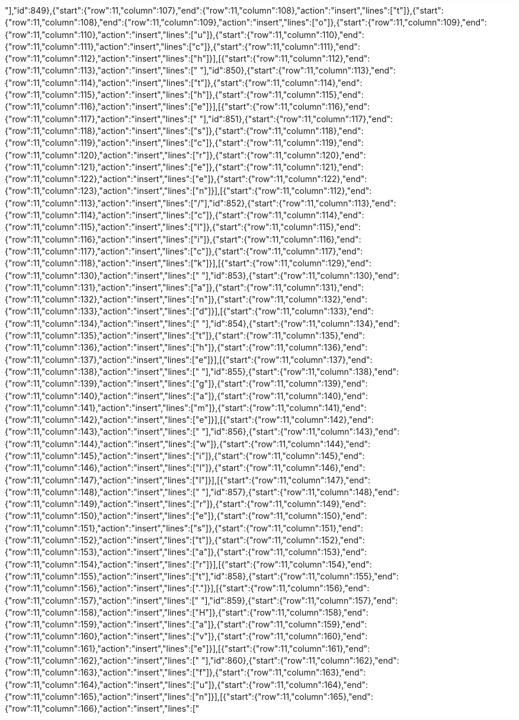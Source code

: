 "],"id":849},{"start":{"row":11,"column":107},"end":{"row":11,"column":108},"action":"insert","lines":["t"]},{"start":{"row":11,"column":108},"end":{"row":11,"column":109},"action":"insert","lines":["o"]},{"start":{"row":11,"column":109},"end":{"row":11,"column":110},"action":"insert","lines":["u"]},{"start":{"row":11,"column":110},"end":{"row":11,"column":111},"action":"insert","lines":["c"]},{"start":{"row":11,"column":111},"end":{"row":11,"column":112},"action":"insert","lines":["h"]}],[{"start":{"row":11,"column":112},"end":{"row":11,"column":113},"action":"insert","lines":[" "],"id":850},{"start":{"row":11,"column":113},"end":{"row":11,"column":114},"action":"insert","lines":["t"]},{"start":{"row":11,"column":114},"end":{"row":11,"column":115},"action":"insert","lines":["h"]},{"start":{"row":11,"column":115},"end":{"row":11,"column":116},"action":"insert","lines":["e"]}],[{"start":{"row":11,"column":116},"end":{"row":11,"column":117},"action":"insert","lines":[" "],"id":851},{"start":{"row":11,"column":117},"end":{"row":11,"column":118},"action":"insert","lines":["s"]},{"start":{"row":11,"column":118},"end":{"row":11,"column":119},"action":"insert","lines":["c"]},{"start":{"row":11,"column":119},"end":{"row":11,"column":120},"action":"insert","lines":["r"]},{"start":{"row":11,"column":120},"end":{"row":11,"column":121},"action":"insert","lines":["e"]},{"start":{"row":11,"column":121},"end":{"row":11,"column":122},"action":"insert","lines":["e"]},{"start":{"row":11,"column":122},"end":{"row":11,"column":123},"action":"insert","lines":["n"]}],[{"start":{"row":11,"column":112},"end":{"row":11,"column":113},"action":"insert","lines":["/"],"id":852},{"start":{"row":11,"column":113},"end":{"row":11,"column":114},"action":"insert","lines":["c"]},{"start":{"row":11,"column":114},"end":{"row":11,"column":115},"action":"insert","lines":["l"]},{"start":{"row":11,"column":115},"end":{"row":11,"column":116},"action":"insert","lines":["i"]},{"start":{"row":11,"column":116},"end":{"row":11,"column":117},"action":"insert","lines":["c"]},{"start":{"row":11,"column":117},"end":{"row":11,"column":118},"action":"insert","lines":["k"]}],[{"start":{"row":11,"column":129},"end":{"row":11,"column":130},"action":"insert","lines":[" "],"id":853},{"start":{"row":11,"column":130},"end":{"row":11,"column":131},"action":"insert","lines":["a"]},{"start":{"row":11,"column":131},"end":{"row":11,"column":132},"action":"insert","lines":["n"]},{"start":{"row":11,"column":132},"end":{"row":11,"column":133},"action":"insert","lines":["d"]}],[{"start":{"row":11,"column":133},"end":{"row":11,"column":134},"action":"insert","lines":[" "],"id":854},{"start":{"row":11,"column":134},"end":{"row":11,"column":135},"action":"insert","lines":["t"]},{"start":{"row":11,"column":135},"end":{"row":11,"column":136},"action":"insert","lines":["h"]},{"start":{"row":11,"column":136},"end":{"row":11,"column":137},"action":"insert","lines":["e"]}],[{"start":{"row":11,"column":137},"end":{"row":11,"column":138},"action":"insert","lines":[" "],"id":855},{"start":{"row":11,"column":138},"end":{"row":11,"column":139},"action":"insert","lines":["g"]},{"start":{"row":11,"column":139},"end":{"row":11,"column":140},"action":"insert","lines":["a"]},{"start":{"row":11,"column":140},"end":{"row":11,"column":141},"action":"insert","lines":["m"]},{"start":{"row":11,"column":141},"end":{"row":11,"column":142},"action":"insert","lines":["e"]}],[{"start":{"row":11,"column":142},"end":{"row":11,"column":143},"action":"insert","lines":[" "],"id":856},{"start":{"row":11,"column":143},"end":{"row":11,"column":144},"action":"insert","lines":["w"]},{"start":{"row":11,"column":144},"end":{"row":11,"column":145},"action":"insert","lines":["i"]},{"start":{"row":11,"column":145},"end":{"row":11,"column":146},"action":"insert","lines":["l"]},{"start":{"row":11,"column":146},"end":{"row":11,"column":147},"action":"insert","lines":["l"]}],[{"start":{"row":11,"column":147},"end":{"row":11,"column":148},"action":"insert","lines":[" "],"id":857},{"start":{"row":11,"column":148},"end":{"row":11,"column":149},"action":"insert","lines":["r"]},{"start":{"row":11,"column":149},"end":{"row":11,"column":150},"action":"insert","lines":["e"]},{"start":{"row":11,"column":150},"end":{"row":11,"column":151},"action":"insert","lines":["s"]},{"start":{"row":11,"column":151},"end":{"row":11,"column":152},"action":"insert","lines":["t"]},{"start":{"row":11,"column":152},"end":{"row":11,"column":153},"action":"insert","lines":["a"]},{"start":{"row":11,"column":153},"end":{"row":11,"column":154},"action":"insert","lines":["r"]}],[{"start":{"row":11,"column":154},"end":{"row":11,"column":155},"action":"insert","lines":["t"],"id":858},{"start":{"row":11,"column":155},"end":{"row":11,"column":156},"action":"insert","lines":["."]}],[{"start":{"row":11,"column":156},"end":{"row":11,"column":157},"action":"insert","lines":[" "],"id":859},{"start":{"row":11,"column":157},"end":{"row":11,"column":158},"action":"insert","lines":["H"]},{"start":{"row":11,"column":158},"end":{"row":11,"column":159},"action":"insert","lines":["a"]},{"start":{"row":11,"column":159},"end":{"row":11,"column":160},"action":"insert","lines":["v"]},{"start":{"row":11,"column":160},"end":{"row":11,"column":161},"action":"insert","lines":["e"]}],[{"start":{"row":11,"column":161},"end":{"row":11,"column":162},"action":"insert","lines":[" "],"id":860},{"start":{"row":11,"column":162},"end":{"row":11,"column":163},"action":"insert","lines":["f"]},{"start":{"row":11,"column":163},"end":{"row":11,"column":164},"action":"insert","lines":["u"]},{"start":{"row":11,"column":164},"end":{"row":11,"column":165},"action":"insert","lines":["n"]}],[{"start":{"row":11,"column":165},"end":{"row":11,"column":166},"action":"insert","lines":["